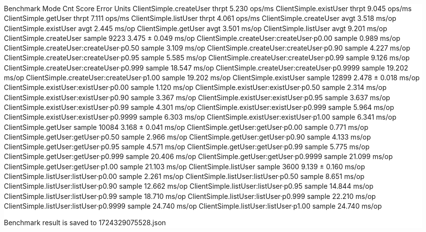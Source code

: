 Benchmark                                     Mode    Cnt   Score   Error   Units
ClientSimple.createUser                      thrpt          5.230          ops/ms
ClientSimple.existUser                       thrpt          9.045          ops/ms
ClientSimple.getUser                         thrpt          7.111          ops/ms
ClientSimple.listUser                        thrpt          4.061          ops/ms
ClientSimple.createUser                       avgt          3.518           ms/op
ClientSimple.existUser                        avgt          2.445           ms/op
ClientSimple.getUser                          avgt          3.501           ms/op
ClientSimple.listUser                         avgt          9.201           ms/op
ClientSimple.createUser                     sample   9223   3.475 ± 0.049   ms/op
ClientSimple.createUser:createUser·p0.00    sample          0.989           ms/op
ClientSimple.createUser:createUser·p0.50    sample          3.109           ms/op
ClientSimple.createUser:createUser·p0.90    sample          4.227           ms/op
ClientSimple.createUser:createUser·p0.95    sample          5.585           ms/op
ClientSimple.createUser:createUser·p0.99    sample          9.126           ms/op
ClientSimple.createUser:createUser·p0.999   sample         18.547           ms/op
ClientSimple.createUser:createUser·p0.9999  sample         19.202           ms/op
ClientSimple.createUser:createUser·p1.00    sample         19.202           ms/op
ClientSimple.existUser                      sample  12899   2.478 ± 0.018   ms/op
ClientSimple.existUser:existUser·p0.00      sample          1.120           ms/op
ClientSimple.existUser:existUser·p0.50      sample          2.314           ms/op
ClientSimple.existUser:existUser·p0.90      sample          3.367           ms/op
ClientSimple.existUser:existUser·p0.95      sample          3.637           ms/op
ClientSimple.existUser:existUser·p0.99      sample          4.301           ms/op
ClientSimple.existUser:existUser·p0.999     sample          5.964           ms/op
ClientSimple.existUser:existUser·p0.9999    sample          6.303           ms/op
ClientSimple.existUser:existUser·p1.00      sample          6.341           ms/op
ClientSimple.getUser                        sample  10084   3.168 ± 0.041   ms/op
ClientSimple.getUser:getUser·p0.00          sample          0.771           ms/op
ClientSimple.getUser:getUser·p0.50          sample          2.966           ms/op
ClientSimple.getUser:getUser·p0.90          sample          4.133           ms/op
ClientSimple.getUser:getUser·p0.95          sample          4.571           ms/op
ClientSimple.getUser:getUser·p0.99          sample          5.775           ms/op
ClientSimple.getUser:getUser·p0.999         sample         20.406           ms/op
ClientSimple.getUser:getUser·p0.9999        sample         21.099           ms/op
ClientSimple.getUser:getUser·p1.00          sample         21.103           ms/op
ClientSimple.listUser                       sample   3600   9.139 ± 0.160   ms/op
ClientSimple.listUser:listUser·p0.00        sample          2.261           ms/op
ClientSimple.listUser:listUser·p0.50        sample          8.651           ms/op
ClientSimple.listUser:listUser·p0.90        sample         12.662           ms/op
ClientSimple.listUser:listUser·p0.95        sample         14.844           ms/op
ClientSimple.listUser:listUser·p0.99        sample         18.710           ms/op
ClientSimple.listUser:listUser·p0.999       sample         22.210           ms/op
ClientSimple.listUser:listUser·p0.9999      sample         24.740           ms/op
ClientSimple.listUser:listUser·p1.00        sample         24.740           ms/op

Benchmark result is saved to 1724329075528.json
